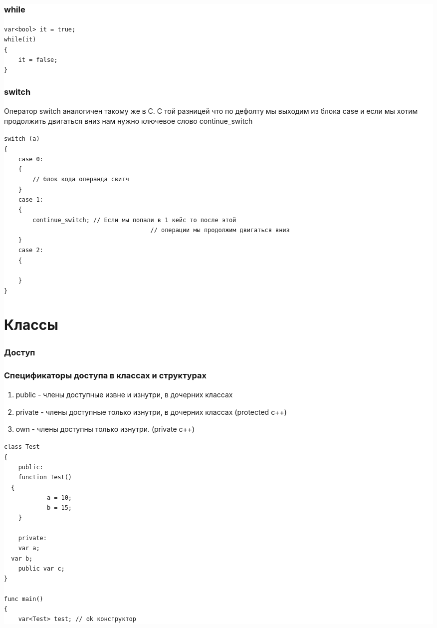 ### while

```
var<bool> it = true;
while(it)
{
	it = false;
}
```

### switch

Оператор switch аналогичен такому же в C. С той разницей что по дефолту мы выходим из блока case и если мы хотим продолжить двигаться вниз нам нужно ключевое слово continue_switch

```
switch (a)
{
	case 0:
	{
		// блок кода операнда свитч
	}
	case 1:
	{
		continue_switch; // Если мы попали в 1 кейс то после этой 
										 //	операции мы продолжим двигаться вниз	
	}
	case 2:
	{
		
	}
}
```

# Классы

### Доступ

### Спецификаторы доступа в классах и структурах

1. public - члены доступные извне и изнутри, в дочерних классах
    
2. private - члены доступные только изнутри, в дочерних классах (protected c++)
    
3. own - члены доступны только изнутри. (private c++)
    

```
class Test
{
	public:
	function Test()
  {
			a = 10;
			b = 15;
	}
	
	private:
	var a;
  var b;
	public var c;
}

func main()
{
	var<Test> test; // ok конструктор
```